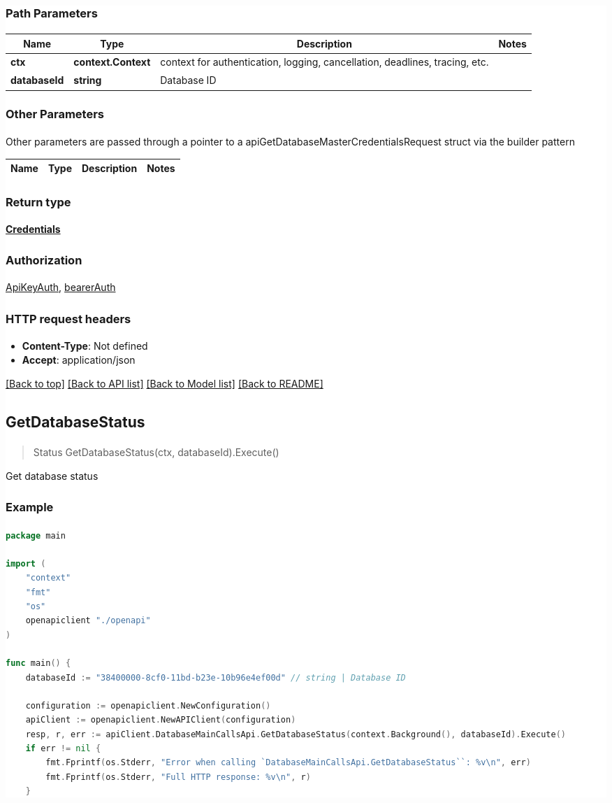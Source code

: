### Path Parameters


Name | Type | Description  | Notes
------------- | ------------- | ------------- | -------------
**ctx** | **context.Context** | context for authentication, logging, cancellation, deadlines, tracing, etc.
**databaseId** | **string** | Database ID | 

### Other Parameters

Other parameters are passed through a pointer to a apiGetDatabaseMasterCredentialsRequest struct via the builder pattern


Name | Type | Description  | Notes
------------- | ------------- | ------------- | -------------


### Return type

[**Credentials**](Credentials.md)

### Authorization

[ApiKeyAuth](../README.md#ApiKeyAuth), [bearerAuth](../README.md#bearerAuth)

### HTTP request headers

- **Content-Type**: Not defined
- **Accept**: application/json

[[Back to top]](#) [[Back to API list]](../README.md#documentation-for-api-endpoints)
[[Back to Model list]](../README.md#documentation-for-models)
[[Back to README]](../README.md)


## GetDatabaseStatus

> Status GetDatabaseStatus(ctx, databaseId).Execute()

Get database status

### Example

```go
package main

import (
    "context"
    "fmt"
    "os"
    openapiclient "./openapi"
)

func main() {
    databaseId := "38400000-8cf0-11bd-b23e-10b96e4ef00d" // string | Database ID

    configuration := openapiclient.NewConfiguration()
    apiClient := openapiclient.NewAPIClient(configuration)
    resp, r, err := apiClient.DatabaseMainCallsApi.GetDatabaseStatus(context.Background(), databaseId).Execute()
    if err != nil {
        fmt.Fprintf(os.Stderr, "Error when calling `DatabaseMainCallsApi.GetDatabaseStatus``: %v\n", err)
        fmt.Fprintf(os.Stderr, "Full HTTP response: %v\n", r)
    }
```